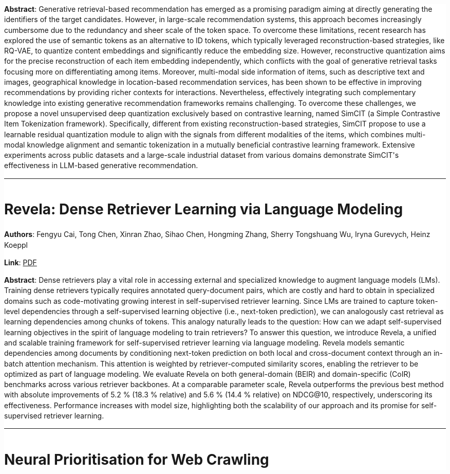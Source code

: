 **Abstract**: Generative retrieval-based recommendation has emerged as a promising paradigm aiming at directly generating the identifiers of the target candidates. However, in large-scale recommendation systems, this approach becomes increasingly cumbersome due to the redundancy and sheer scale of the token space. To overcome these limitations, recent research has explored the use of semantic tokens as an alternative to ID tokens, which typically leveraged reconstruction-based strategies, like RQ-VAE, to quantize content embeddings and significantly reduce the embedding size. However, reconstructive quantization aims for the precise reconstruction of each item embedding independently, which conflicts with the goal of generative retrieval tasks focusing more on differentiating among items. Moreover, multi-modal side information of items, such as descriptive text and images, geographical knowledge in location-based recommendation services, has been shown to be effective in improving recommendations by providing richer contexts for interactions. Nevertheless, effectively integrating such complementary knowledge into existing generative recommendation frameworks remains challenging. To overcome these challenges, we propose a novel unsupervised deep quantization exclusively based on contrastive learning, named SimCIT (a Simple Contrastive Item Tokenization framework). Specifically, different from existing reconstruction-based strategies, SimCIT propose to use a learnable residual quantization module to align with the signals from different modalities of the items, which combines multi-modal knowledge alignment and semantic tokenization in a mutually beneficial contrastive learning framework. Extensive experiments across public datasets and a large-scale industrial dataset from various domains demonstrate SimCIT's effectiveness in LLM-based generative recommendation. 

---
# Revela: Dense Retriever Learning via Language Modeling 

**Authors**: Fengyu Cai, Tong Chen, Xinran Zhao, Sihao Chen, Hongming Zhang, Sherry Tongshuang Wu, Iryna Gurevych, Heinz Koeppl  

**Link**: [PDF](https://arxiv.org/pdf/2506.16552)  

**Abstract**: Dense retrievers play a vital role in accessing external and specialized knowledge to augment language models (LMs). Training dense retrievers typically requires annotated query-document pairs, which are costly and hard to obtain in specialized domains such as code-motivating growing interest in self-supervised retriever learning. Since LMs are trained to capture token-level dependencies through a self-supervised learning objective (i.e., next-token prediction), we can analogously cast retrieval as learning dependencies among chunks of tokens. This analogy naturally leads to the question: How can we adapt self-supervised learning objectives in the spirit of language modeling to train retrievers?
To answer this question, we introduce Revela, a unified and scalable training framework for self-supervised retriever learning via language modeling. Revela models semantic dependencies among documents by conditioning next-token prediction on both local and cross-document context through an in-batch attention mechanism. This attention is weighted by retriever-computed similarity scores, enabling the retriever to be optimized as part of language modeling. We evaluate Revela on both general-domain (BEIR) and domain-specific (CoIR) benchmarks across various retriever backbones. At a comparable parameter scale, Revela outperforms the previous best method with absolute improvements of 5.2 % (18.3 % relative) and 5.6 % (14.4 % relative) on NDCG@10, respectively, underscoring its effectiveness. Performance increases with model size, highlighting both the scalability of our approach and its promise for self-supervised retriever learning. 

---
# Neural Prioritisation for Web Crawling 
